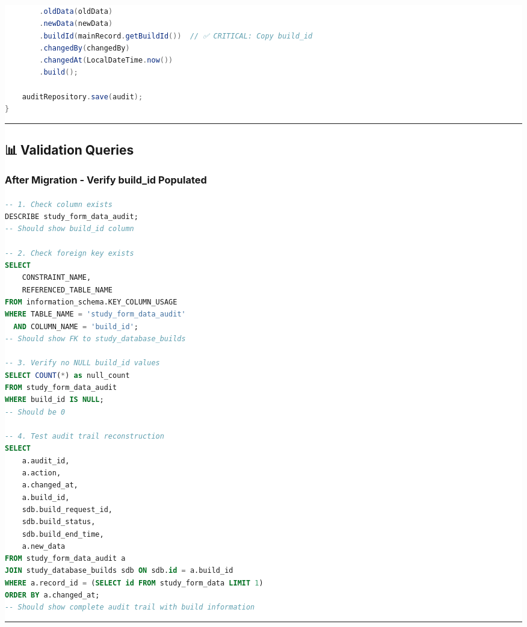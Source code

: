```java
        .oldData(oldData)
        .newData(newData)
        .buildId(mainRecord.getBuildId())  // ✅ CRITICAL: Copy build_id
        .changedBy(changedBy)
        .changedAt(LocalDateTime.now())
        .build();
    
    auditRepository.save(audit);
}
```

---

## 📊 Validation Queries

### After Migration - Verify build_id Populated

```sql
-- 1. Check column exists
DESCRIBE study_form_data_audit;
-- Should show build_id column

-- 2. Check foreign key exists
SELECT 
    CONSTRAINT_NAME,
    REFERENCED_TABLE_NAME
FROM information_schema.KEY_COLUMN_USAGE
WHERE TABLE_NAME = 'study_form_data_audit'
  AND COLUMN_NAME = 'build_id';
-- Should show FK to study_database_builds

-- 3. Verify no NULL build_id values
SELECT COUNT(*) as null_count
FROM study_form_data_audit
WHERE build_id IS NULL;
-- Should be 0

-- 4. Test audit trail reconstruction
SELECT 
    a.audit_id,
    a.action,
    a.changed_at,
    a.build_id,
    sdb.build_request_id,
    sdb.build_status,
    sdb.build_end_time,
    a.new_data
FROM study_form_data_audit a
JOIN study_database_builds sdb ON sdb.id = a.build_id
WHERE a.record_id = (SELECT id FROM study_form_data LIMIT 1)
ORDER BY a.changed_at;
-- Should show complete audit trail with build information
```

---
